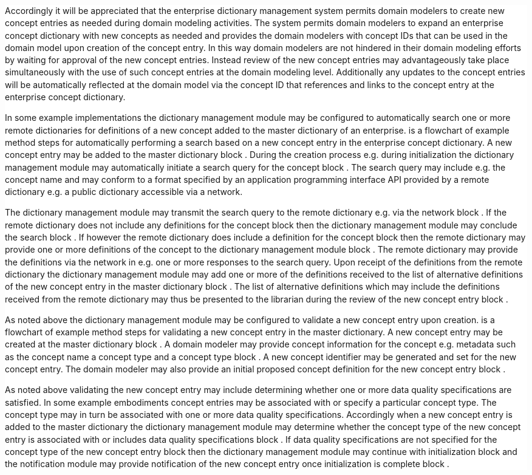 Accordingly it will be appreciated that the enterprise dictionary management system permits domain modelers to create new concept entries as needed during domain modeling activities. The system permits domain modelers to expand an enterprise concept dictionary with new concepts as needed and provides the domain modelers with concept IDs that can be used in the domain model upon creation of the concept entry. In this way domain modelers are not hindered in their domain modeling efforts by waiting for approval of the new concept entries. Instead review of the new concept entries may advantageously take place simultaneously with the use of such concept entries at the domain modeling level. Additionally any updates to the concept entries will be automatically reflected at the domain model via the concept ID that references and links to the concept entry at the enterprise concept dictionary.

In some example implementations the dictionary management module may be configured to automatically search one or more remote dictionaries for definitions of a new concept added to the master dictionary of an enterprise. is a flowchart of example method steps for automatically performing a search based on a new concept entry in the enterprise concept dictionary. A new concept entry may be added to the master dictionary block . During the creation process e.g. during initialization the dictionary management module may automatically initiate a search query for the concept block . The search query may include e.g. the concept name and may conform to a format specified by an application programming interface API provided by a remote dictionary e.g. a public dictionary accessible via a network.

The dictionary management module may transmit the search query to the remote dictionary e.g. via the network block . If the remote dictionary does not include any definitions for the concept block then the dictionary management module may conclude the search block . If however the remote dictionary does include a definition for the concept block then the remote dictionary may provide one or more definitions of the concept to the dictionary management module block . The remote dictionary may provide the definitions via the network in e.g. one or more responses to the search query. Upon receipt of the definitions from the remote dictionary the dictionary management module may add one or more of the definitions received to the list of alternative definitions of the new concept entry in the master dictionary block . The list of alternative definitions which may include the definitions received from the remote dictionary may thus be presented to the librarian during the review of the new concept entry block .

As noted above the dictionary management module may be configured to validate a new concept entry upon creation. is a flowchart of example method steps for validating a new concept entry in the master dictionary. A new concept entry may be created at the master dictionary block . A domain modeler may provide concept information for the concept e.g. metadata such as the concept name a concept type and a concept type block . A new concept identifier may be generated and set for the new concept entry. The domain modeler may also provide an initial proposed concept definition for the new concept entry block .

As noted above validating the new concept entry may include determining whether one or more data quality specifications are satisfied. In some example embodiments concept entries may be associated with or specify a particular concept type. The concept type may in turn be associated with one or more data quality specifications. Accordingly when a new concept entry is added to the master dictionary the dictionary management module may determine whether the concept type of the new concept entry is associated with or includes data quality specifications block . If data quality specifications are not specified for the concept type of the new concept entry block then the dictionary management module may continue with initialization block and the notification module may provide notification of the new concept entry once initialization is complete block .
